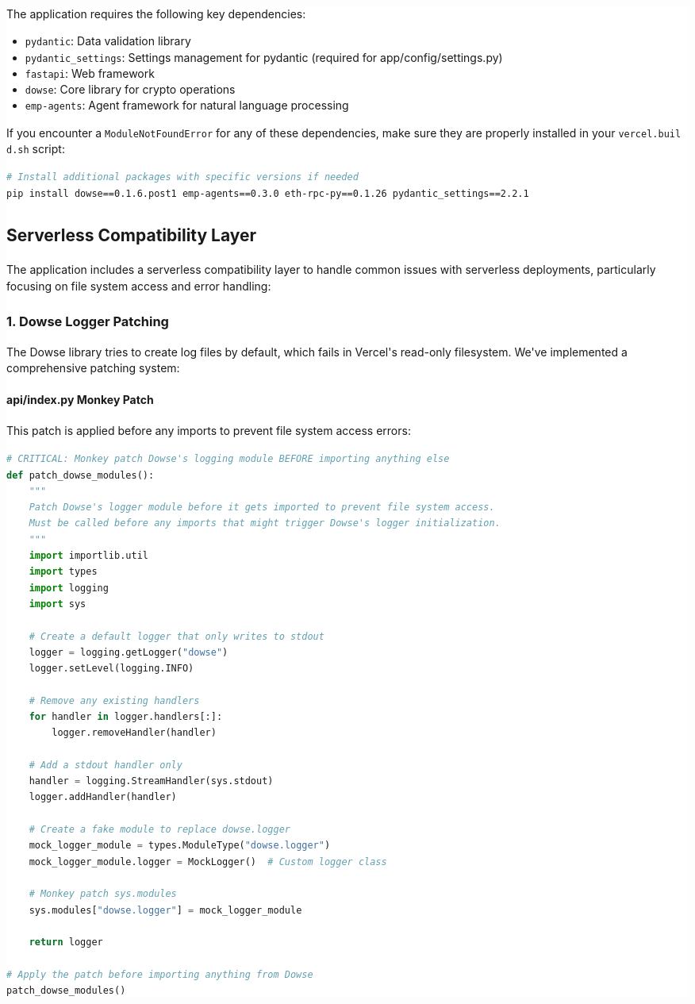 The application requires the following key dependencies:

- `pydantic`: Data validation library
- `pydantic_settings`: Settings management for pydantic (required for app/config/settings.py)
- `fastapi`: Web framework
- `dowse`: Core library for crypto operations
- `emp-agents`: Agent framework for natural language processing

If you encounter a `ModuleNotFoundError` for any of these dependencies, make sure they are properly installed in your `vercel.build.sh` script:

```bash
# Install additional packages with specific versions if needed
pip install dowse==0.1.6.post1 emp-agents==0.3.0 eth-rpc-py==0.1.26 pydantic_settings==2.2.1
```

## Serverless Compatibility Layer

The application includes a serverless compatibility layer to handle common issues with serverless deployments, particularly focusing on file system access and error handling:

### 1. Dowse Logger Patching

The Dowse library tries to create log files by default, which fails in Vercel's read-only filesystem. We've implemented a comprehensive patching system:

#### api/index.py Monkey Patch

This patch is applied before any imports to prevent file system access errors:

```python
# CRITICAL: Monkey patch Dowse's logging module BEFORE importing anything else
def patch_dowse_modules():
    """
    Patch Dowse's logger module before it gets imported to prevent file system access.
    Must be called before any imports that might trigger Dowse's logger initialization.
    """
    import importlib.util
    import types
    import logging
    import sys

    # Create a default logger that only writes to stdout
    logger = logging.getLogger("dowse")
    logger.setLevel(logging.INFO)

    # Remove any existing handlers
    for handler in logger.handlers[:]:
        logger.removeHandler(handler)

    # Add a stdout handler only
    handler = logging.StreamHandler(sys.stdout)
    logger.addHandler(handler)

    # Create a fake module to replace dowse.logger
    mock_logger_module = types.ModuleType("dowse.logger")
    mock_logger_module.logger = MockLogger()  # Custom logger class

    # Monkey patch sys.modules
    sys.modules["dowse.logger"] = mock_logger_module

    return logger

# Apply the patch before importing anything from Dowse
patch_dowse_modules()

```